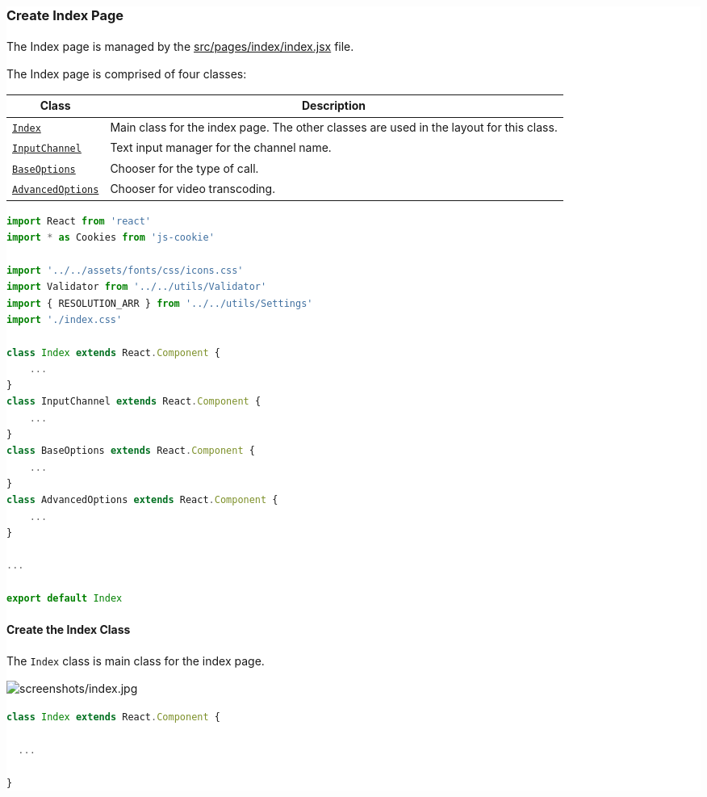 ### Create Index Page

The Index page is managed by the [src/pages/index/index.jsx](src/pages/index/index.jsx) file.

The Index page is comprised of four classes:

Class|Description
---|---
[`Index`](#create-the-index-class)|Main class for the index page. The other classes are used in the layout for this class.
[`InputChannel`](#add-the-inputchannel-class)|Text input manager for the channel name.
[`BaseOptions`](#add-the-baseoptions-class)|Chooser for the type of call.
[`AdvancedOptions`](#add-the-advancedoptions-class)|Chooser for video transcoding.

```JavaScript
import React from 'react'
import * as Cookies from 'js-cookie'

import '../../assets/fonts/css/icons.css'
import Validator from '../../utils/Validator'
import { RESOLUTION_ARR } from '../../utils/Settings'
import './index.css'

class Index extends React.Component {
	...
}
class InputChannel extends React.Component {
	...
}
class BaseOptions extends React.Component {
	...
}
class AdvancedOptions extends React.Component {
	...
}

...

export default Index
```

#### Create the Index Class

The `Index` class is main class for the index page.

![screenshots/index.jpg](screenshots/index.jpg)

```JavaScript
class Index extends React.Component {
  
  ...
  
}
```
